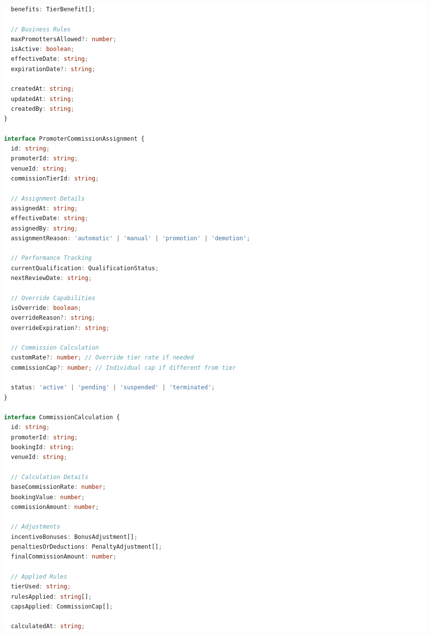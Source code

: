```typescript
  benefits: TierBenefit[];
  
  // Business Rules
  maxPromottersAllowed?: number;
  isActive: boolean;
  effectiveDate: string;
  expirationDate?: string;
  
  createdAt: string;
  updatedAt: string;
  createdBy: string;
}

interface PromoterCommissionAssignment {
  id: string;
  promoterId: string;
  venueId: string;
  commissionTierId: string;
  
  // Assignment Details
  assignedAt: string;
  effectiveDate: string;
  assignedBy: string;
  assignmentReason: 'automatic' | 'manual' | 'promotion' | 'demotion';
  
  // Performance Tracking
  currentQualification: QualificationStatus;
  nextReviewDate: string;
  
  // Override Capabilities
  isOverride: boolean;
  overrideReason?: string;
  overrideExpiration?: string;
  
  // Commission Calculation
  customRate?: number; // Override tier rate if needed
  commissionCap?: number; // Individual cap if different from tier
  
  status: 'active' | 'pending' | 'suspended' | 'terminated';
}

interface CommissionCalculation {
  id: string;
  promoterId: string;
  bookingId: string;
  venueId: string;
  
  // Calculation Details
  baseCommissionRate: number;
  bookingValue: number;
  commissionAmount: number;
  
  // Adjustments
  incentiveBonuses: BonusAdjustment[];
  penaltiesOrDeductions: PenaltyAdjustment[];
  finalCommissionAmount: number;
  
  // Applied Rules
  tierUsed: string;
  rulesApplied: string[];
  capsApplied: CommissionCap[];
  
  calculatedAt: string;
```